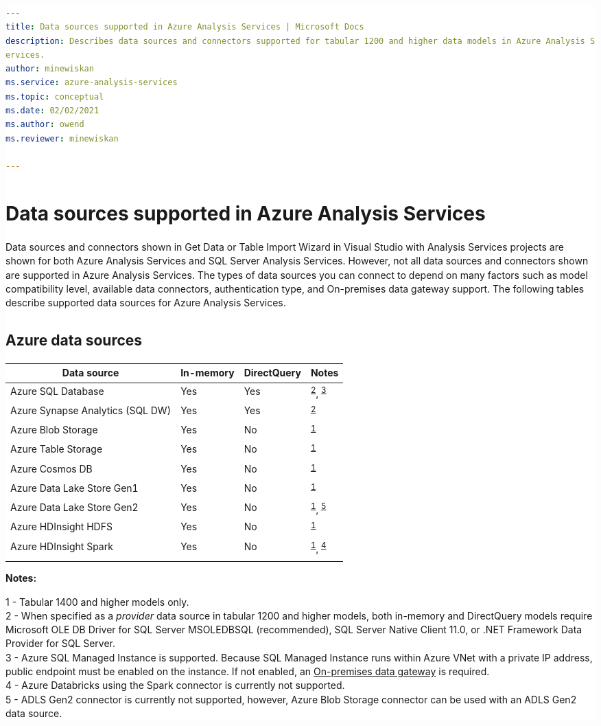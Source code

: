 ```yaml
---
title: Data sources supported in Azure Analysis Services | Microsoft Docs
description: Describes data sources and connectors supported for tabular 1200 and higher data models in Azure Analysis Services.
author: minewiskan
ms.service: azure-analysis-services
ms.topic: conceptual
ms.date: 02/02/2021
ms.author: owend
ms.reviewer: minewiskan

---
```

# Data sources supported in Azure Analysis Services

Data sources and connectors shown in Get Data or Table Import Wizard in Visual Studio with Analysis Services projects are shown for both Azure Analysis Services and SQL Server Analysis Services. However, not all data sources and connectors shown are supported in Azure Analysis Services. The types of data sources you can connect to depend on many factors such as model compatibility level, available data connectors, authentication type, and On-premises data gateway support. The following tables describe supported data sources for Azure Analysis Services.

## Azure data sources

|Data source  |In-memory  |DirectQuery  |Notes |
|---------|---------|---------|---------|
|Azure SQL Database      |   Yes      |    Yes      |<sup>[2](#azprovider)</sup>, <sup>[3](#azsqlmanaged)</sup>|
|Azure Synapse Analytics (SQL DW)      |   Yes      |   Yes       |<sup>[2](#azprovider)</sup>|
|Azure Blob Storage      |   Yes       |    No      | <sup>[1](#tab1400a)</sup> |
|Azure Table Storage     |   Yes       |    No      | <sup>[1](#tab1400a)</sup>|
|Azure Cosmos DB     |  Yes        |  No        |<sup>[1](#tab1400a)</sup> |
|Azure Data Lake Store Gen1      |   Yes       |    No      |<sup>[1](#tab1400a)</sup> |
|Azure Data Lake Store Gen2       |   Yes       |    No      |<sup>[1](#tab1400a)</sup>, <sup>[5](#gen2)</sup>|
|Azure HDInsight HDFS    |     Yes     |   No       |<sup>[1](#tab1400a)</sup> |
|Azure HDInsight Spark     |   Yes       |   No       |<sup>[1](#tab1400a)</sup>, <sup>[4](#databricks)</sup>|
||||

**Notes:**

<a name="tab1400a">1</a> - Tabular 1400 and higher models only.  
<a name="azprovider">2</a> - When specified as a *provider* data source in tabular 1200 and higher models, both in-memory and DirectQuery models require Microsoft OLE DB Driver for SQL Server MSOLEDBSQL (recommended), SQL Server Native Client 11.0, or .NET Framework Data Provider for SQL Server.  
<a name="azsqlmanaged">3</a> - Azure SQL Managed Instance is supported. Because SQL Managed Instance runs within Azure VNet with a private IP address, public endpoint must be enabled on the instance. If not enabled, an [On-premises data gateway](analysis-services-gateway.md) is required.  
<a name="databricks">4</a> - Azure Databricks using the Spark connector is currently not supported.  
<a name="gen2">5</a> - ADLS Gen2 connector is currently not supported, however, Azure Blob Storage connector can be used with an ADLS Gen2 data source.
